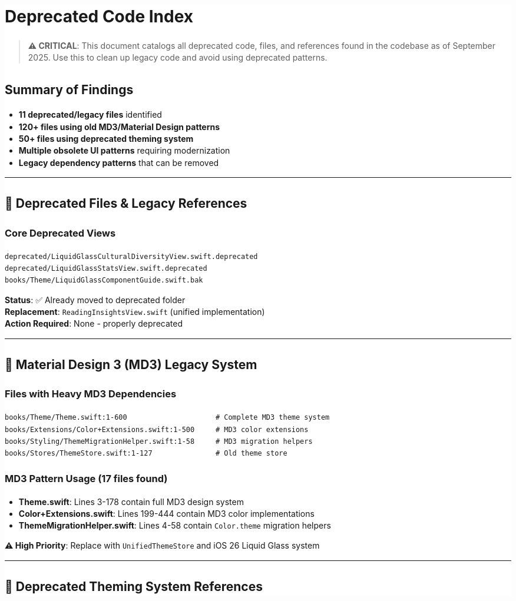# Deprecated Code Index

> **⚠️ CRITICAL**: This document catalogs all deprecated code, files, and references found in the codebase as of September 2025. Use this to clean up legacy code and avoid using deprecated patterns.

## Summary of Findings

- **11 deprecated/legacy files** identified
- **120+ files using old MD3/Material Design patterns**
- **50+ files using deprecated theming system**
- **Multiple obsolete UI patterns** requiring modernization
- **Legacy dependency patterns** that can be removed

---

## 📁 Deprecated Files & Legacy References

### Core Deprecated Views
```
deprecated/LiquidGlassCulturalDiversityView.swift.deprecated
deprecated/LiquidGlassStatsView.swift.deprecated
books/Theme/LiquidGlassComponentGuide.swift.bak
```

**Status**: ✅ Already moved to deprecated folder  
**Replacement**: `ReadingInsightsView.swift` (unified implementation)  
**Action Required**: None - properly deprecated

---

## 🎨 Material Design 3 (MD3) Legacy System

### Files with Heavy MD3 Dependencies
```
books/Theme/Theme.swift:1-600                     # Complete MD3 theme system
books/Extensions/Color+Extensions.swift:1-500     # MD3 color extensions  
books/Styling/ThemeMigrationHelper.swift:1-58     # MD3 migration helpers
books/Stores/ThemeStore.swift:1-127               # Old theme store
```

### MD3 Pattern Usage (17 files found)
- **Theme.swift**: Lines 3-178 contain full MD3 design system
- **Color+Extensions.swift**: Lines 199-444 contain MD3 color implementations
- **ThemeMigrationHelper.swift**: Lines 4-58 contain `Color.theme` migration helpers

**⚠️ High Priority**: Replace with `UnifiedThemeStore` and iOS 26 Liquid Glass system

---

## 🔧 Deprecated Theming System References
